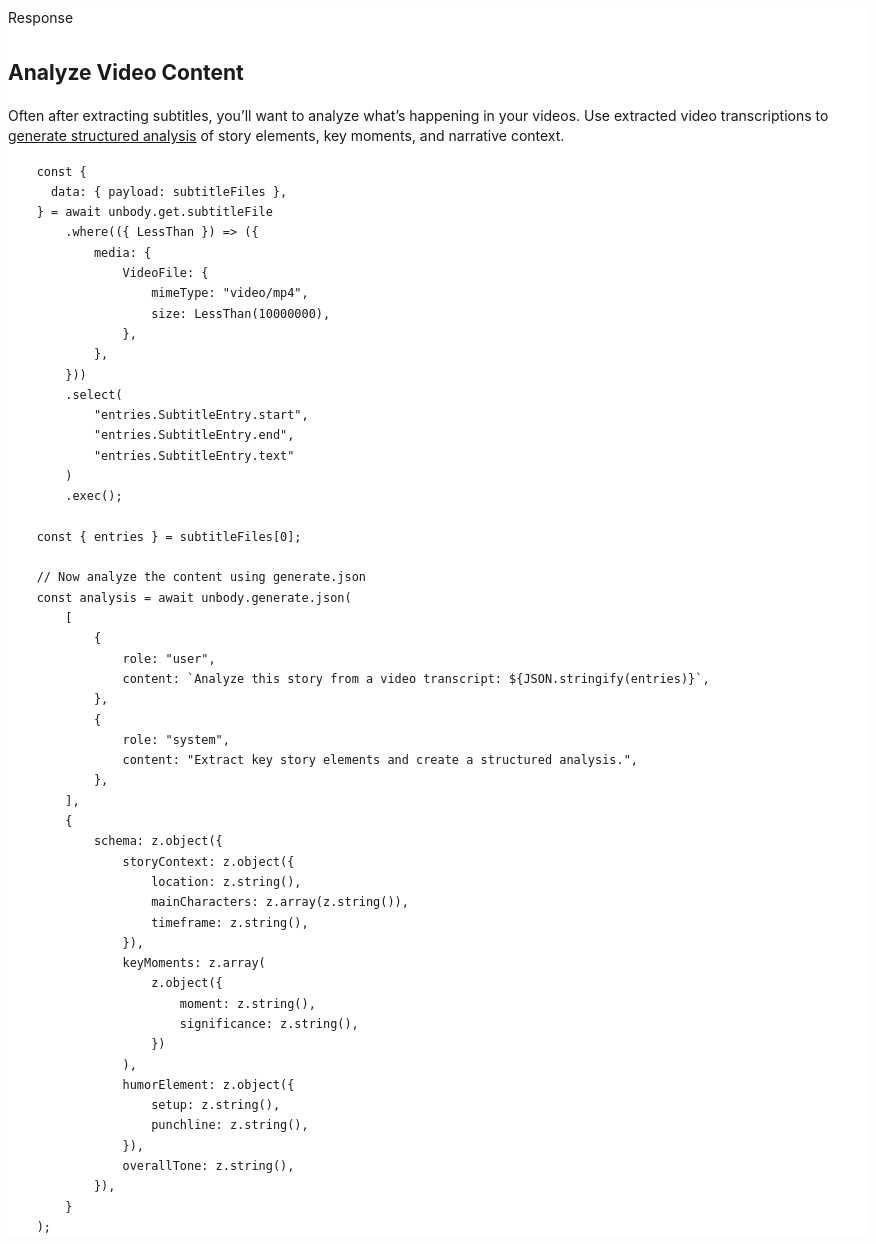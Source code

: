 ## 

Response

## Analyze Video Content

Often after extracting subtitles, you’ll want to analyze what’s happening in your videos. Use extracted video transcriptions to [generate structured analysis](/generative-api/json-gen) of story elements, key moments, and narrative context.

```
    const {
      data: { payload: subtitleFiles },
    } = await unbody.get.subtitleFile
        .where(({ LessThan }) => ({
            media: {
                VideoFile: {
                    mimeType: "video/mp4",
                    size: LessThan(10000000),
                },
            },
        }))
        .select(
            "entries.SubtitleEntry.start",
            "entries.SubtitleEntry.end",
            "entries.SubtitleEntry.text"
        )
        .exec();
 
    const { entries } = subtitleFiles[0];
 
    // Now analyze the content using generate.json
    const analysis = await unbody.generate.json(
        [
            {
                role: "user",
                content: `Analyze this story from a video transcript: ${JSON.stringify(entries)}`,
            },
            {
                role: "system",
                content: "Extract key story elements and create a structured analysis.",
            },
        ],
        {
            schema: z.object({
                storyContext: z.object({
                    location: z.string(),
                    mainCharacters: z.array(z.string()),
                    timeframe: z.string(),
                }),
                keyMoments: z.array(
                    z.object({
                        moment: z.string(),
                        significance: z.string(),
                    })
                ),
                humorElement: z.object({
                    setup: z.string(),
                    punchline: z.string(),
                }),
                overallTone: z.string(),
            }),
        }
    );
```